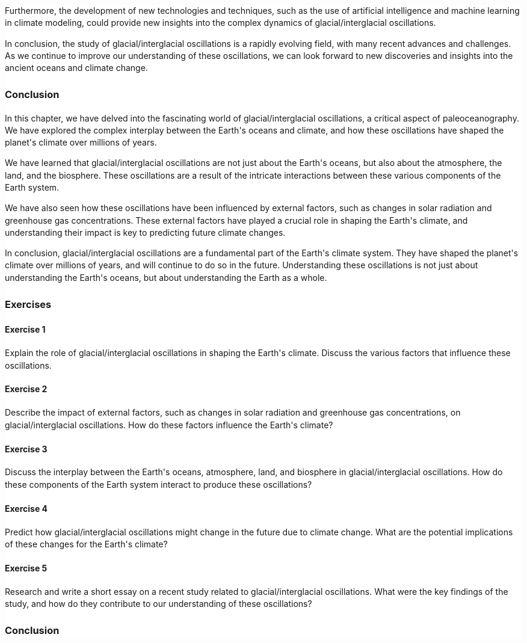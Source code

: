 Furthermore, the development of new technologies and techniques, such as the use of artificial intelligence and machine learning in climate modeling, could provide new insights into the complex dynamics of glacial/interglacial oscillations.

In conclusion, the study of glacial/interglacial oscillations is a rapidly evolving field, with many recent advances and challenges. As we continue to improve our understanding of these oscillations, we can look forward to new discoveries and insights into the ancient oceans and climate change.

### Conclusion

In this chapter, we have delved into the fascinating world of glacial/interglacial oscillations, a critical aspect of paleoceanography. We have explored the complex interplay between the Earth's oceans and climate, and how these oscillations have shaped the planet's climate over millions of years. 

We have learned that glacial/interglacial oscillations are not just about the Earth's oceans, but also about the atmosphere, the land, and the biosphere. These oscillations are a result of the intricate interactions between these various components of the Earth system. 

We have also seen how these oscillations have been influenced by external factors, such as changes in solar radiation and greenhouse gas concentrations. These external factors have played a crucial role in shaping the Earth's climate, and understanding their impact is key to predicting future climate changes.

In conclusion, glacial/interglacial oscillations are a fundamental part of the Earth's climate system. They have shaped the planet's climate over millions of years, and will continue to do so in the future. Understanding these oscillations is not just about understanding the Earth's oceans, but about understanding the Earth as a whole.

### Exercises

#### Exercise 1
Explain the role of glacial/interglacial oscillations in shaping the Earth's climate. Discuss the various factors that influence these oscillations.

#### Exercise 2
Describe the impact of external factors, such as changes in solar radiation and greenhouse gas concentrations, on glacial/interglacial oscillations. How do these factors influence the Earth's climate?

#### Exercise 3
Discuss the interplay between the Earth's oceans, atmosphere, land, and biosphere in glacial/interglacial oscillations. How do these components of the Earth system interact to produce these oscillations?

#### Exercise 4
Predict how glacial/interglacial oscillations might change in the future due to climate change. What are the potential implications of these changes for the Earth's climate?

#### Exercise 5
Research and write a short essay on a recent study related to glacial/interglacial oscillations. What were the key findings of the study, and how do they contribute to our understanding of these oscillations?

### Conclusion
